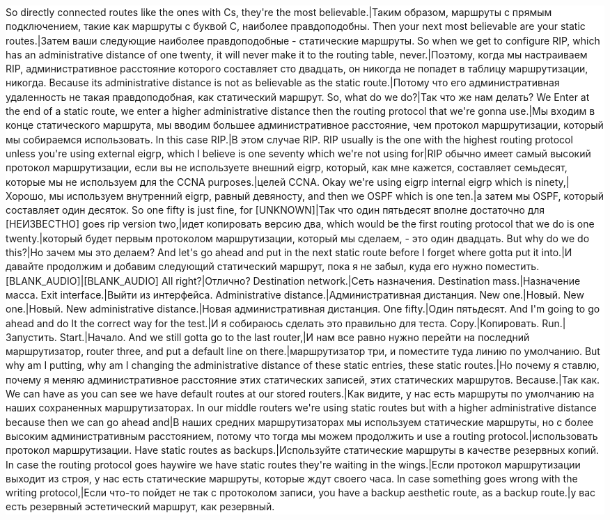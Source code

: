So directly connected routes like the ones with Cs, they're the most believable.|Таким образом, маршруты с прямым подключением, такие как маршруты с буквой C, наиболее правдоподобны.
Then your next most believable are your static routes.|Затем ваши следующие наиболее правдоподобные - статические маршруты.
So when we get to configure RIP, which has an administrative distance of one twenty, it will never make it to the routing table, never.|Поэтому, когда мы настраиваем RIP, административное расстояние которого составляет сто двадцать, он никогда не попадет в таблицу маршрутизации, никогда.
Because its administrative distance is not as believable as the static route.|Потому что его административная удаленность не такая правдоподобная, как статический маршрут.
So, what do we do?|Так что же нам делать?
We Enter at the end of a static route, we enter a higher administrative distance then the routing protocol that we're gonna use.|Мы входим в конце статического маршрута, мы вводим большее административное расстояние, чем протокол маршрутизации, который мы собираемся использовать.
In this case RIP.|В этом случае RIP.
RIP usually is the one with the highest routing protocol unless you're using external eigrp, which I believe is one seventy which we're not using for|RIP обычно имеет самый высокий протокол маршрутизации, если вы не используете внешний eigrp, который, как мне кажется, составляет семьдесят, которые мы не используем для
the CCNA purposes.|целей CCNA.
Okay we're using eigrp internal eigrp which is ninety,|Хорошо, мы используем внутренний eigrp, равный девяносту,
and then we OSPF which is one ten.|а затем мы OSPF, который составляет один десяток.
So one fifty is just fine, for [UNKNOWN]|Так что один пятьдесят вполне достаточно для [НЕИЗВЕСТНО]
goes rip version two,|идет копировать версию два,
which would be the first routing protocol that we do is one twenty.|который будет первым протоколом маршрутизации, который мы сделаем, - это один двадцать.
But why do we do this?|Но зачем мы это делаем?
And let's go ahead and put in the next static route before I forget where gotta put it into.|И давайте продолжим и добавим следующий статический маршрут, пока я не забыл, куда его нужно поместить.
[BLANK_AUDIO]|[BLANK_AUDIO]
All right?|Отлично?
Destination network.|Сеть назначения.
Destination mass.|Назначение масса.
Exit interface.|Выйти из интерфейса.
Administrative distance.|Административная дистанция.
New one.|Новый.
New one.|Новый.
New administrative distance.|Новая административная дистанция.
One fifty.|Один пятьдесят.
And I'm going to go ahead and do It the correct way for the test.|И я собираюсь сделать это правильно для теста.
Copy.|Копировать.
Run.|Запустить.
Start.|Начало.
And we still gotta go to the last router,|И нам все равно нужно перейти на последний маршрутизатор,
router three, and put a default line on there.|маршрутизатор три, и поместите туда линию по умолчанию.
But why am I putting, why am I changing the administrative distance of these static entries, these static routes.|Но почему я ставлю, почему я меняю административное расстояние этих статических записей, этих статических маршрутов.
Because.|Так как.
We can have as you can see we have default routes at our stored routers.|Как видите, у нас есть маршруты по умолчанию на наших сохраненных маршрутизаторах.
In our middle routers we're using static routes but with a higher administrative distance because then we can go ahead and|В наших средних маршрутизаторах мы используем статические маршруты, но с более высоким административным расстоянием, потому что тогда мы можем продолжить и
use a routing protocol.|использовать протокол маршрутизации.
Have static routes as backups.|Используйте статические маршруты в качестве резервных копий.
In case the routing protocol goes haywire we have static routes they're waiting in the wings.|Если протокол маршрутизации выходит из строя, у нас есть статические маршруты, которые ждут своего часа.
In case something goes wrong with the writing protocol,|Если что-то пойдет не так с протоколом записи,
you have a backup aesthetic route, as a backup route.|у вас есть резервный эстетический маршрут, как резервный.